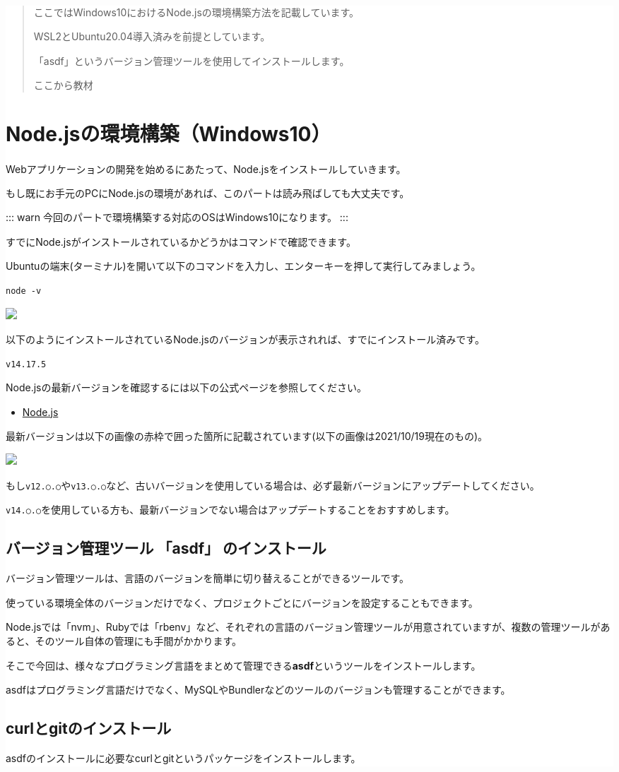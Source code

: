 > ここではWindows10におけるNode.jsの環境構築方法を記載しています。
>
> WSL2とUbuntu20.04導入済みを前提としています。
>
> 「asdf」というバージョン管理ツールを使用してインストールします。
>
> ここから教材

# Node.jsの環境構築（Windows10）
Webアプリケーションの開発を始めるにあたって、Node.jsをインストールしていきます。

もし既にお手元のPCにNode.jsの環境があれば、このパートは読み飛ばしても大丈夫です。

::: warn
今回のパートで環境構築する対応のOSはWindows10になります。
:::

すでにNode.jsがインストールされているかどうかはコマンドで確認できます。

Ubuntuの端末(ターミナル)を開いて以下のコマンドを入力し、エンターキーを押して実行してみましょう。

```console
node -v
```

<img src="https://user-images.githubusercontent.com/25563739/131724914-01eb9466-a79b-4eed-bb28-d726cff8e581.png" width="700">


以下のようにインストールされているNode.jsのバージョンが表示されれば、すでにインストール済みです。

```
v14.17.5
```

Node.jsの最新バージョンを確認するには以下の公式ページを参照してください。

- [Node.js](https://nodejs.org/ja/)

最新バージョンは以下の画像の赤枠で囲った箇所に記載されています(以下の画像は2021/10/19現在のもの)。

<img width="1040" src="https://user-images.githubusercontent.com/25563739/137866265-ecb99c9d-95d1-4f7c-beba-cf9bda1a9cad.png">

もし`v12.○.○`や`v13.○.○`など、古いバージョンを使用している場合は、必ず最新バージョンにアップデートしてください。

`v14.○.○`を使用している方も、最新バージョンでない場合はアップデートすることをおすすめします。

## バージョン管理ツール 「asdf」 のインストール
バージョン管理ツールは、言語のバージョンを簡単に切り替えることができるツールです。

使っている環境全体のバージョンだけでなく、プロジェクトごとにバージョンを設定することもできます。

Node.jsでは「nvm」、Rubyでは「rbenv」など、それぞれの言語のバージョン管理ツールが用意されていますが、複数の管理ツールがあると、そのツール自体の管理にも手間がかかります。

そこで今回は、様々なプログラミング言語をまとめて管理できる**asdf**というツールをインストールします。

asdfはプログラミング言語だけでなく、MySQLやBundlerなどのツールのバージョンも管理することができます。

## curlとgitのインストール
asdfのインストールに必要なcurlとgitというパッケージをインストールします。
